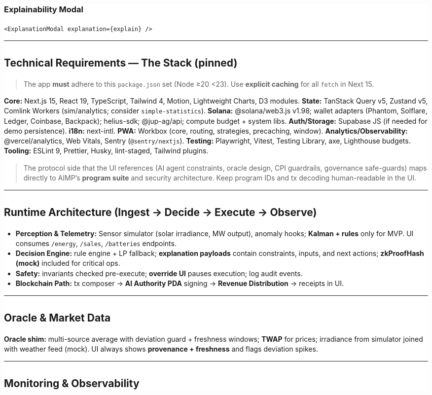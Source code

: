 ### Explainability Modal

```tsx
<ExplanationModal explanation={explain} />
```

---

## Technical Requirements — The Stack (pinned)

> The app **must** adhere to this `package.json` set (Node ≥20 <23). Use **explicit caching** for all `fetch` in Next 15.

**Core:** Next.js 15, React 19, TypeScript, Tailwind 4, Motion, Lightweight Charts, D3 modules.
**State:** TanStack Query v5, Zustand v5, Comlink Workers (sim/analytics; consider `simple-statistics`).
**Solana:** @solana/web3.js v1.98; wallet adapters (Phantom, Solflare, Ledger, Coinbase, Backpack); helius-sdk; @jup-ag/api; compute budget + system libs.
**Auth/Storage:** Supabase JS (if needed for demo persistence).
**i18n:** next-intl.
**PWA:** Workbox (core, routing, strategies, precaching, window).
**Analytics/Observability:** @vercel/analytics, Web Vitals, Sentry (`@sentry/nextjs`).
**Testing:** Playwright, Vitest, Testing Library, axe, Lighthouse budgets.
**Tooling:** ESLint 9, Prettier, Husky, lint-staged, Tailwind plugins.

> The protocol side that the UI references (AI agent constraints, oracle design, CPI guardrails, governance safe-guards) maps directly to AIMP’s **program suite** and security architecture. Keep program IDs and tx decoding human-readable in the UI.

---

## Runtime Architecture (Ingest → Decide → Execute → Observe)

- **Perception & Telemetry:** Sensor simulator (solar irradiance, MW output), anomaly hooks; **Kalman + rules** only for MVP. UI consumes `/energy`, `/sales`, `/batteries` endpoints.
- **Decision Engine:** rule engine + LP fallback; **explanation payloads** contain constraints, inputs, and next actions; **zkProofHash (mock)** included for critical ops.
- **Safety:** invariants checked pre-execute; **override UI** pauses execution; log audit events.
- **Blockchain Path:** tx composer → **AI Authority PDA** signing → **Revenue Distribution** → receipts in UI.

---

## Oracle & Market Data

**Oracle shim:** multi-source average with deviation guard + freshness windows; **TWAP** for prices; irradiance from simulator joined with weather feed (mock). UI always shows **provenance + freshness** and flags deviation spikes.

---

## Monitoring & Observability
